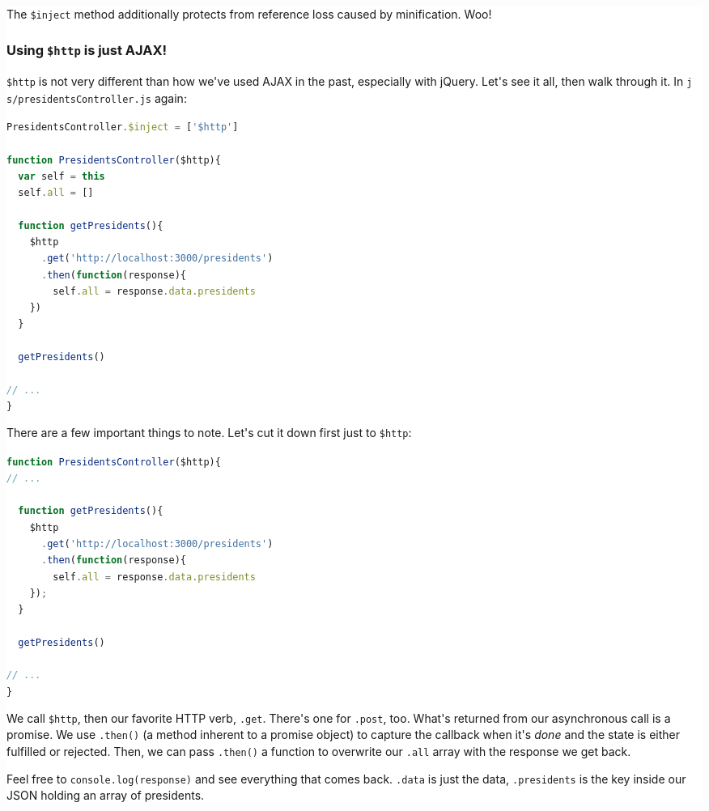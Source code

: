 The `$inject` method additionally protects from reference loss caused by minification. Woo!

### Using `$http` is just AJAX!

`$http` is not very different than how we've used AJAX in the past, especially with jQuery. Let's see it all, then walk through it. In `js/presidentsController.js` again:

```js
PresidentsController.$inject = ['$http']

function PresidentsController($http){
  var self = this
  self.all = []

  function getPresidents(){
    $http
      .get('http://localhost:3000/presidents')
      .then(function(response){
        self.all = response.data.presidents
    })
  }

  getPresidents()

// ...
}
```

There are a few important things to note. Let's cut it down first just to `$http`:

```js
function PresidentsController($http){
// ...

  function getPresidents(){
    $http
      .get('http://localhost:3000/presidents')
      .then(function(response){
        self.all = response.data.presidents
    });
  }

  getPresidents()

// ...
}
```

We call `$http`, then our favorite HTTP verb, `.get`. There's one for `.post`, too. What's returned from our asynchronous call is a promise. We use `.then()` (a method inherent to a promise object) to capture the callback when it's _done_ and the state is either fulfilled or rejected.  Then, we can pass `.then()` a function to overwrite our `.all` array with the response we get back.

Feel free to `console.log(response)` and see everything that comes back. `.data` is just the data, `.presidents` is the key inside our JSON holding an array of presidents.
